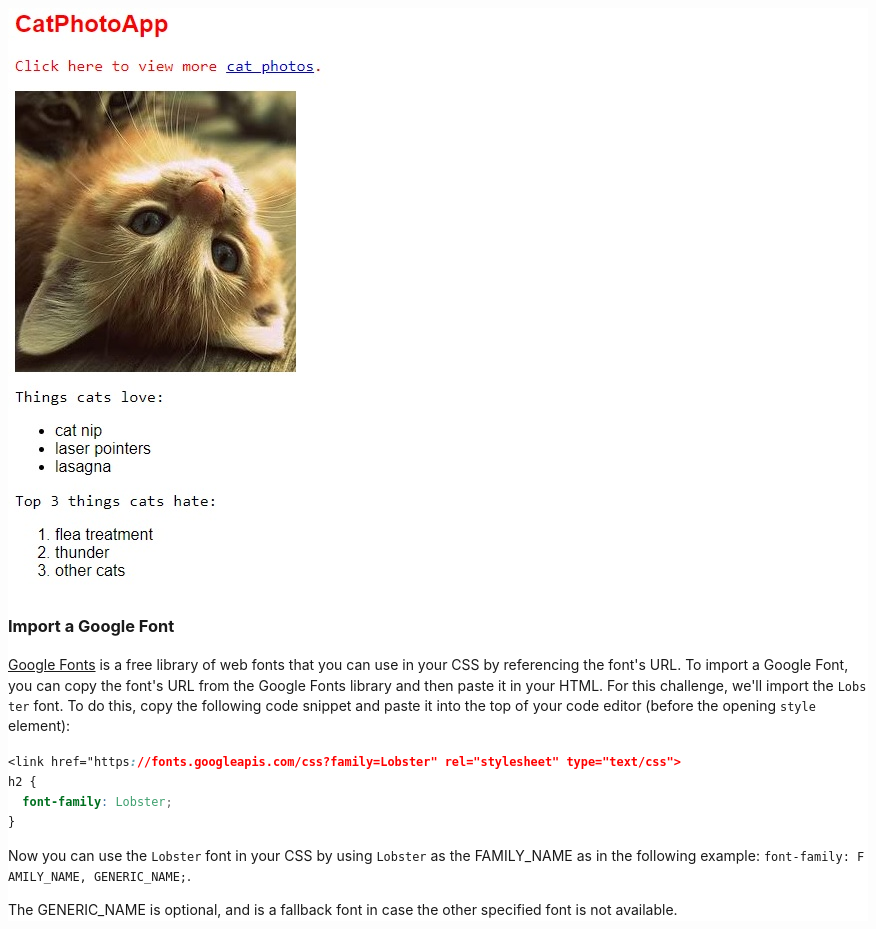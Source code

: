 ![Set Font Family in CSS](./ResponsiveFCC/Responsive06.jpg)

</center>

### Import a Google Font

[Google Fonts](https://fonts.google.com/) is a free library of web fonts that you can use in your CSS by referencing the font's URL. To import a Google Font, you can copy the font's URL from the Google Fonts library and then paste it in your HTML. For this challenge, we'll import the `Lobster` font. To do this, copy the following code snippet and paste it into the top of your code editor (before the opening `style` element):

```css
<link href="https://fonts.googleapis.com/css?family=Lobster" rel="stylesheet" type="text/css">
h2 {
  font-family: Lobster;
}
```

Now you can use the `Lobster` font in your CSS by using `Lobster` as the FAMILY_NAME as in the following example:
`font-family: FAMILY_NAME, GENERIC_NAME;`.

The GENERIC_NAME is optional, and is a fallback font in case the other specified font is not available.
